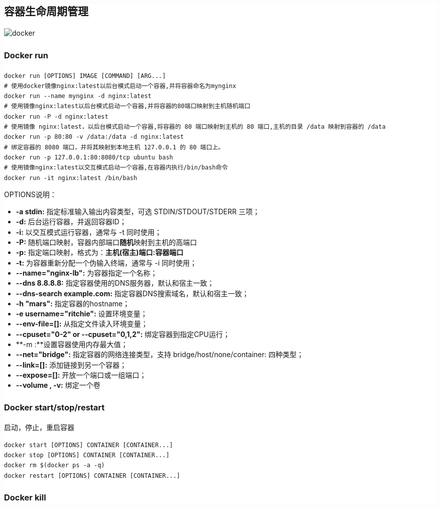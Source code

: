 ## 容器生命周期管理

![docker](https://qwq.lsaiah.cn/usr/uploads/Picture/docker.png)

### Docker run

```shell
docker run [OPTIONS] IMAGE [COMMAND] [ARG...]
# 使用docker镜像nginx:latest以后台模式启动一个容器,并将容器命名为mynginx
docker run --name mynginx -d nginx:latest
# 使用镜像nginx:latest以后台模式启动一个容器,并将容器的80端口映射到主机随机端口
docker run -P -d nginx:latest
# 使用镜像 nginx:latest，以后台模式启动一个容器,将容器的 80 端口映射到主机的 80 端口,主机的目录 /data 映射到容器的 /data
docker run -p 80:80 -v /data:/data -d nginx:latest
# 绑定容器的 8080 端口，并将其映射到本地主机 127.0.0.1 的 80 端口上。
docker run -p 127.0.0.1:80:8080/tcp ubuntu bash
# 使用镜像nginx:latest以交互模式启动一个容器,在容器内执行/bin/bash命令
docker run -it nginx:latest /bin/bash
```

OPTIONS说明：

- **-a stdin:** 指定标准输入输出内容类型，可选 STDIN/STDOUT/STDERR 三项；
- **-d:** 后台运行容器，并返回容器ID；
- **-i:** 以交互模式运行容器，通常与 -t 同时使用；
- **-P:** 随机端口映射，容器内部端口**随机**映射到主机的高端口
- **-p:** 指定端口映射，格式为：**主机(宿主)端口:容器端口**
- **-t:** 为容器重新分配一个伪输入终端，通常与 -i 同时使用；
- **--name="nginx-lb":** 为容器指定一个名称；
- **--dns 8.8.8.8:** 指定容器使用的DNS服务器，默认和宿主一致；
- **--dns-search example.com:** 指定容器DNS搜索域名，默认和宿主一致；
- **-h "mars":** 指定容器的hostname；
- **-e username="ritchie":** 设置环境变量；
- **--env-file=[]:** 从指定文件读入环境变量；
- **--cpuset="0-2" or --cpuset="0,1,2":** 绑定容器到指定CPU运行；
- **-m :**设置容器使用内存最大值；
- **--net="bridge":** 指定容器的网络连接类型，支持 bridge/host/none/container: 四种类型；
- **--link=[]:** 添加链接到另一个容器；
- **--expose=[]:** 开放一个端口或一组端口；
- **--volume , -v:** 绑定一个卷

### Docker start/stop/restart

启动，停止，重启容器

```shell
docker start [OPTIONS] CONTAINER [CONTAINER...]
docker stop [OPTIONS] CONTAINER [CONTAINER...]
docker rm $(docker ps -a -q)
docker restart [OPTIONS] CONTAINER [CONTAINER...]
```

### Docker kill
